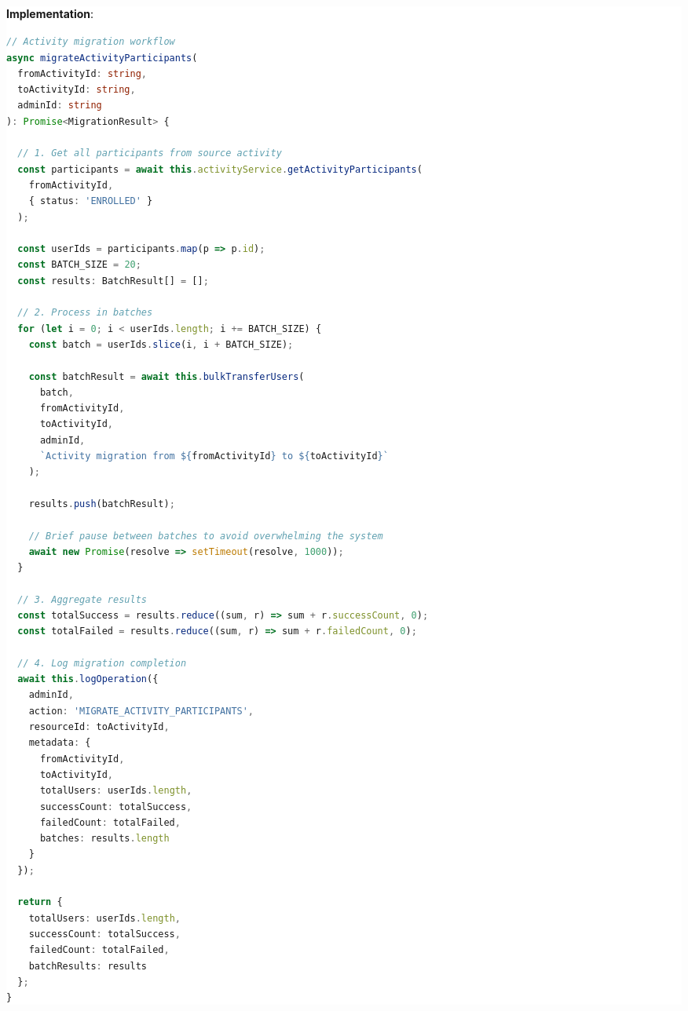 **Implementation**:
```typescript
// Activity migration workflow
async migrateActivityParticipants(
  fromActivityId: string,
  toActivityId: string,
  adminId: string
): Promise<MigrationResult> {
  
  // 1. Get all participants from source activity
  const participants = await this.activityService.getActivityParticipants(
    fromActivityId,
    { status: 'ENROLLED' }
  );
  
  const userIds = participants.map(p => p.id);
  const BATCH_SIZE = 20;
  const results: BatchResult[] = [];
  
  // 2. Process in batches
  for (let i = 0; i < userIds.length; i += BATCH_SIZE) {
    const batch = userIds.slice(i, i + BATCH_SIZE);
    
    const batchResult = await this.bulkTransferUsers(
      batch,
      fromActivityId,
      toActivityId,
      adminId,
      `Activity migration from ${fromActivityId} to ${toActivityId}`
    );
    
    results.push(batchResult);
    
    // Brief pause between batches to avoid overwhelming the system
    await new Promise(resolve => setTimeout(resolve, 1000));
  }
  
  // 3. Aggregate results
  const totalSuccess = results.reduce((sum, r) => sum + r.successCount, 0);
  const totalFailed = results.reduce((sum, r) => sum + r.failedCount, 0);
  
  // 4. Log migration completion
  await this.logOperation({
    adminId,
    action: 'MIGRATE_ACTIVITY_PARTICIPANTS',
    resourceId: toActivityId,
    metadata: {
      fromActivityId,
      toActivityId,
      totalUsers: userIds.length,
      successCount: totalSuccess,
      failedCount: totalFailed,
      batches: results.length
    }
  });
  
  return {
    totalUsers: userIds.length,
    successCount: totalSuccess,
    failedCount: totalFailed,
    batchResults: results
  };
}
```